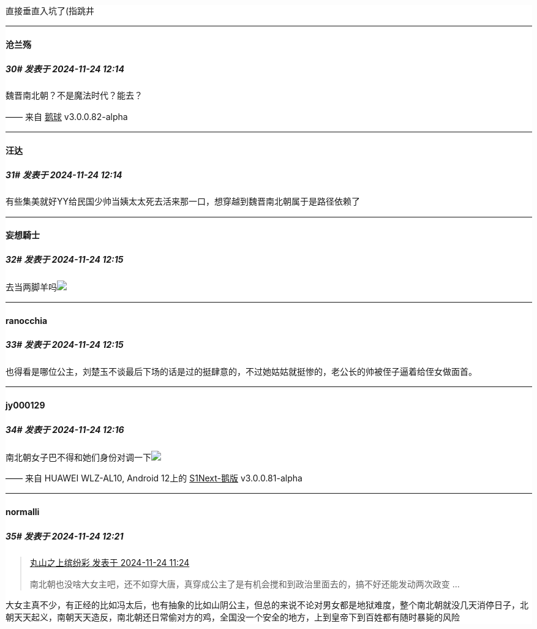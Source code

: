 直接垂直入坑了(指跳井

*****

####  沧兰殇  
##### 30#       发表于 2024-11-24 12:14

魏晋南北朝？不是魔法时代？能去？

—— 来自 [鹅球](https://www.pgyer.com/xfPejhuq) v3.0.0.82-alpha

*****

####  汪达  
##### 31#       发表于 2024-11-24 12:14

有些集美就好YY给民国少帅当姨太太死去活来那一口，想穿越到魏晋南北朝属于是路径依赖了

*****

####  妄想騎士  
##### 32#       发表于 2024-11-24 12:15

去当两脚羊吗<img src="https://static.saraba1st.com/image/smiley/face2017/015.png" referrerpolicy="no-referrer">

*****

####  ranocchia  
##### 33#       发表于 2024-11-24 12:15

也得看是哪位公主，刘楚玉不谈最后下场的话是过的挺肆意的，不过她姑姑就挺惨的，老公长的帅被侄子逼着给侄女做面首。

*****

####  jy000129  
##### 34#       发表于 2024-11-24 12:16

南北朝女子巴不得和她们身份对调一下<img src="https://static.saraba1st.com/image/smiley/face2017/067.png" referrerpolicy="no-referrer">

—— 来自 HUAWEI WLZ-AL10, Android 12上的 [S1Next-鹅版](https://github.com/ykrank/S1-Next/releases) v3.0.0.81-alpha

*****

####  normalli  
##### 35#       发表于 2024-11-24 12:21

<blockquote><a href="httphttps://bbs.saraba1st.com/2b/forum.php?mod=redirect&amp;goto=findpost&amp;pid=66763138&amp;ptid=2208021" target="_blank">丸山之上缤纷彩 发表于 2024-11-24 11:24</a>

南北朝也没啥大女主吧，还不如穿大唐，真穿成公主了是有机会搅和到政治里面去的，搞不好还能发动两次政变 ...</blockquote>
大女主真不少，有正经的比如冯太后，也有抽象的比如山阴公主，但总的来说不论对男女都是地狱难度，整个南北朝就没几天消停日子，北朝天天起义，南朝天天造反，南北朝还日常偷对方的鸡，全国没一个安全的地方，上到皇帝下到百姓都有随时暴毙的风险
